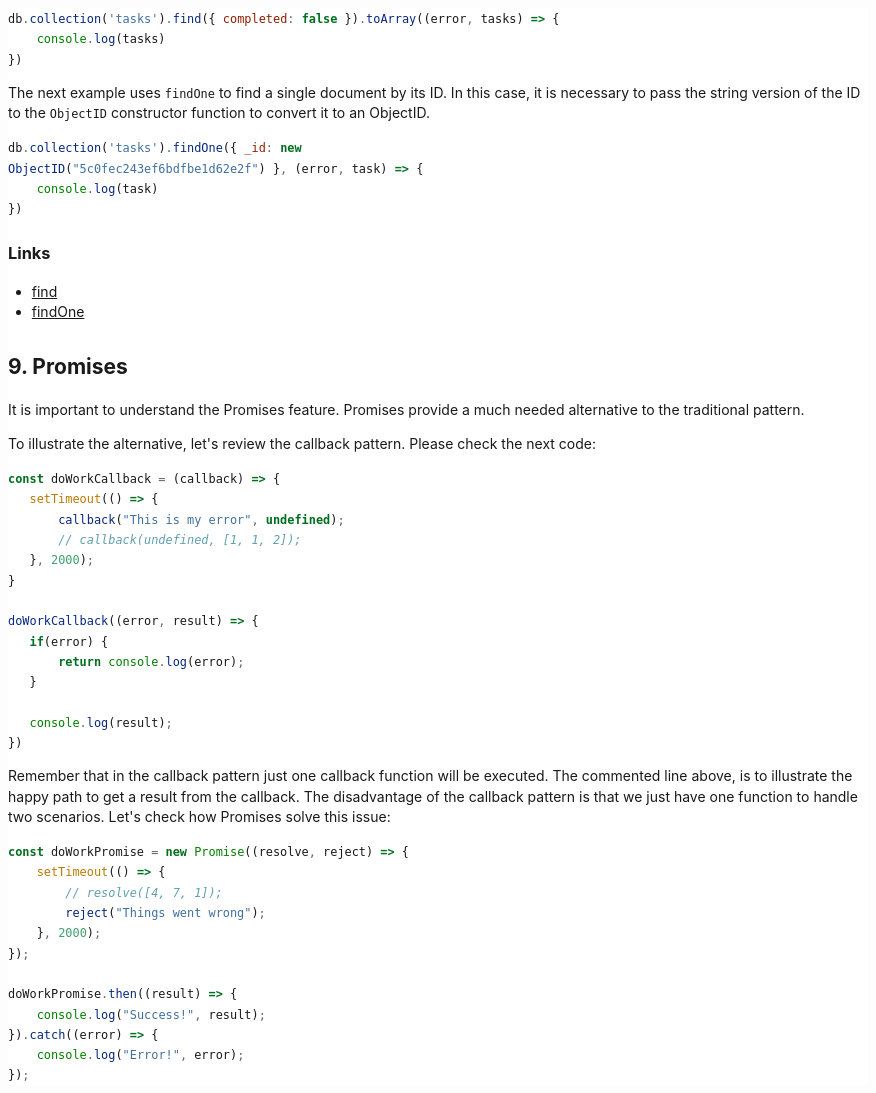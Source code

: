 ```js
db.collection('tasks').find({ completed: false }).toArray((error, tasks) => {
    console.log(tasks)
})
```

The next example uses `findOne` to find a single document by its ID. In this case, it is necessary to pass the string version of the ID to the `ObjectID` constructor function to convert it to an ObjectID.

```js
db.collection('tasks').findOne({ _id: new
ObjectID("5c0fec243ef6bdfbe1d62e2f") }, (error, task) => {
    console.log(task)
})
```

### Links

+ [find](http://mongodb.github.io/node-mongodb-native/3.1/api/Collection.html#find)
+ [findOne](http://mongodb.github.io/node-mongodb-native/3.1/api/Collection.html#findOne)

## 9. Promises

It is important to understand the Promises feature. Promises provide a much needed alternative to the traditional pattern.

To illustrate the alternative, let's review the callback pattern. Please check the next code:

```js
const doWorkCallback = (callback) => {
   setTimeout(() => {
       callback("This is my error", undefined);
       // callback(undefined, [1, 1, 2]);
   }, 2000);
}

doWorkCallback((error, result) => {
   if(error) {
       return console.log(error);
   }

   console.log(result);
})
```
Remember that in the callback pattern just one callback function will be executed. The commented line above, is to illustrate the happy path to get a result from the callback. The disadvantage of the callback pattern is that we just have one function to handle two scenarios. Let's check how Promises solve this issue:

```js
const doWorkPromise = new Promise((resolve, reject) => {
    setTimeout(() => {
        // resolve([4, 7, 1]);
        reject("Things went wrong");
    }, 2000);
});

doWorkPromise.then((result) => {
    console.log("Success!", result);
}).catch((error) => {
    console.log("Error!", error);
});
```